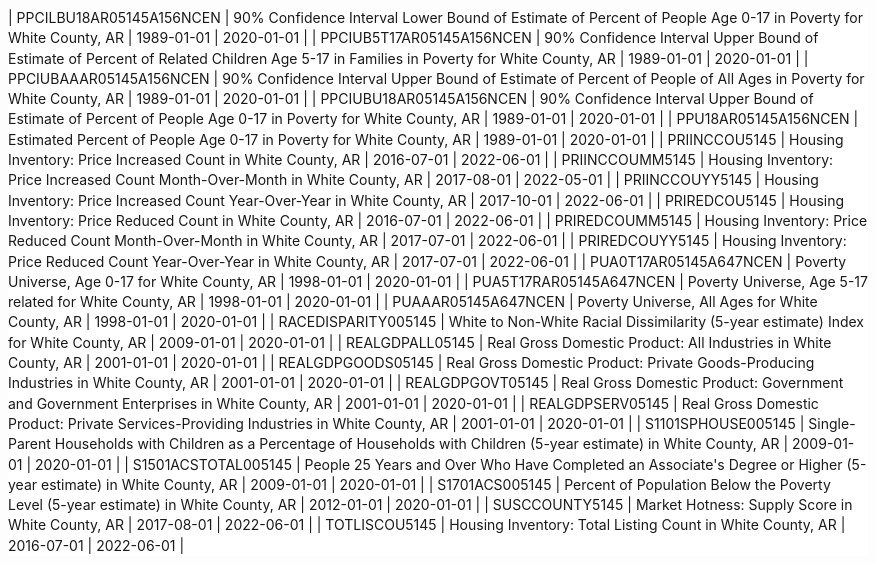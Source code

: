 | PPCILBU18AR05145A156NCEN  | 90% Confidence Interval Lower Bound of Estimate of Percent of People Age 0-17 in Poverty for White County, AR                                                             | 1989-01-01          | 2020-01-01        |
| PPCIUB5T17AR05145A156NCEN | 90% Confidence Interval Upper Bound of Estimate of Percent of Related Children Age 5-17 in Families in Poverty for White County, AR                                       | 1989-01-01          | 2020-01-01        |
| PPCIUBAAAR05145A156NCEN   | 90% Confidence Interval Upper Bound of Estimate of Percent of People of All Ages in Poverty for White County, AR                                                          | 1989-01-01          | 2020-01-01        |
| PPCIUBU18AR05145A156NCEN  | 90% Confidence Interval Upper Bound of Estimate of Percent of People Age 0-17 in Poverty for White County, AR                                                             | 1989-01-01          | 2020-01-01        |
| PPU18AR05145A156NCEN      | Estimated Percent of People Age 0-17 in Poverty for White County, AR                                                                                                      | 1989-01-01          | 2020-01-01        |
| PRIINCCOU5145             | Housing Inventory: Price Increased Count in White County, AR                                                                                                              | 2016-07-01          | 2022-06-01        |
| PRIINCCOUMM5145           | Housing Inventory: Price Increased Count Month-Over-Month in White County, AR                                                                                             | 2017-08-01          | 2022-05-01        |
| PRIINCCOUYY5145           | Housing Inventory: Price Increased Count Year-Over-Year in White County, AR                                                                                               | 2017-10-01          | 2022-06-01        |
| PRIREDCOU5145             | Housing Inventory: Price Reduced Count in White County, AR                                                                                                                | 2016-07-01          | 2022-06-01        |
| PRIREDCOUMM5145           | Housing Inventory: Price Reduced Count Month-Over-Month in White County, AR                                                                                               | 2017-07-01          | 2022-06-01        |
| PRIREDCOUYY5145           | Housing Inventory: Price Reduced Count Year-Over-Year in White County, AR                                                                                                 | 2017-07-01          | 2022-06-01        |
| PUA0T17AR05145A647NCEN    | Poverty Universe, Age 0-17 for White County, AR                                                                                                                           | 1998-01-01          | 2020-01-01        |
| PUA5T17RAR05145A647NCEN   | Poverty Universe, Age 5-17 related for White County, AR                                                                                                                   | 1998-01-01          | 2020-01-01        |
| PUAAAR05145A647NCEN       | Poverty Universe, All Ages for White County, AR                                                                                                                           | 1998-01-01          | 2020-01-01        |
| RACEDISPARITY005145       | White to Non-White Racial Dissimilarity (5-year estimate) Index for White County, AR                                                                                      | 2009-01-01          | 2020-01-01        |
| REALGDPALL05145           | Real Gross Domestic Product: All Industries in White County, AR                                                                                                           | 2001-01-01          | 2020-01-01        |
| REALGDPGOODS05145         | Real Gross Domestic Product: Private Goods-Producing Industries in White County, AR                                                                                       | 2001-01-01          | 2020-01-01        |
| REALGDPGOVT05145          | Real Gross Domestic Product: Government and Government Enterprises in White County, AR                                                                                    | 2001-01-01          | 2020-01-01        |
| REALGDPSERV05145          | Real Gross Domestic Product: Private Services-Providing Industries in White County, AR                                                                                    | 2001-01-01          | 2020-01-01        |
| S1101SPHOUSE005145        | Single-Parent Households with Children as a Percentage of Households with Children (5-year estimate) in White County, AR                                                  | 2009-01-01          | 2020-01-01        |
| S1501ACSTOTAL005145       | People 25 Years and Over Who Have Completed an Associate's Degree or Higher (5-year estimate) in White County, AR                                                         | 2009-01-01          | 2020-01-01        |
| S1701ACS005145            | Percent of Population Below the Poverty Level (5-year estimate) in White County, AR                                                                                       | 2012-01-01          | 2020-01-01        |
| SUSCCOUNTY5145            | Market Hotness: Supply Score in White County, AR                                                                                                                          | 2017-08-01          | 2022-06-01        |
| TOTLISCOU5145             | Housing Inventory: Total Listing Count in White County, AR                                                                                                                | 2016-07-01          | 2022-06-01        |